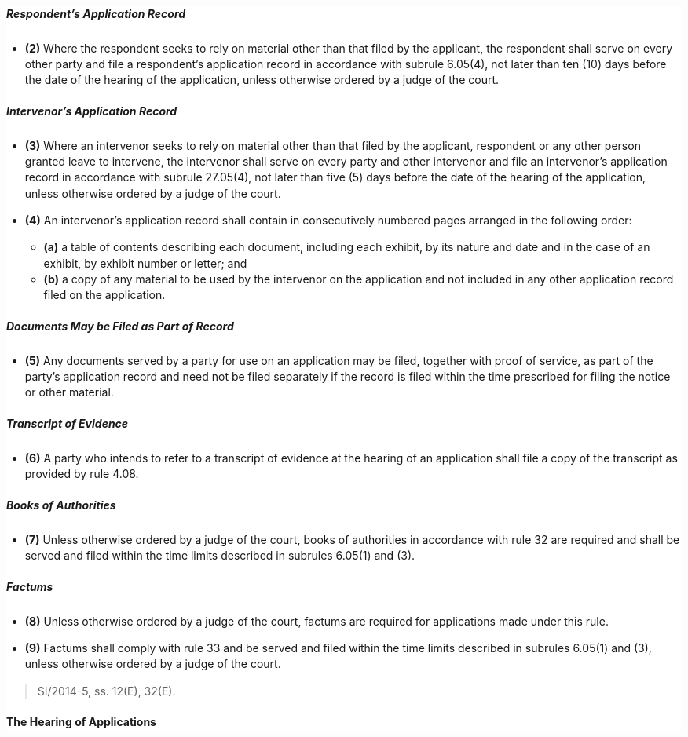 ##### Respondent’s Application Record


- **(2)** Where the respondent seeks to rely on material other than that filed by the applicant, the respondent shall serve on every other party and file a respondent’s application record in accordance with subrule 6.05(4), not later than ten (10) days before the date of the hearing of the application, unless otherwise ordered by a judge of the court.

##### Intervenor’s Application Record


- **(3)** Where an intervenor seeks to rely on material other than that filed by the applicant, respondent or any other person granted leave to intervene, the intervenor shall serve on every party and other intervenor and file an intervenor’s application record in accordance with subrule 27.05(4), not later than five (5) days before the date of the hearing of the application, unless otherwise ordered by a judge of the court.

- **(4)** An intervenor’s application record shall contain in consecutively numbered pages arranged in the following order:
	- **(a)** a table of contents describing each document, including each exhibit, by its nature and date and in the case of an exhibit, by exhibit number or letter; and
	- **(b)** a copy of any material to be used by the intervenor on the application and not included in any other application record filed on the application.

##### Documents May be Filed as Part of Record


- **(5)** Any documents served by a party for use on an application may be filed, together with proof of service, as part of the party’s application record and need not be filed separately if the record is filed within the time prescribed for filing the notice or other material.

##### Transcript of Evidence


- **(6)** A party who intends to refer to a transcript of evidence at the hearing of an application shall file a copy of the transcript as provided by rule 4.08.

##### Books of Authorities


- **(7)** Unless otherwise ordered by a judge of the court, books of authorities in accordance with rule 32 are required and shall be served and filed within the time limits described in subrules 6.05(1) and (3).

##### Factums


- **(8)** Unless otherwise ordered by a judge of the court, factums are required for applications made under this rule.

- **(9)** Factums shall comply with rule 33 and be served and filed within the time limits described in subrules 6.05(1) and (3), unless otherwise ordered by a judge of the court.
> SI/2014-5, ss. 12(E), 32(E).





#### The Hearing of Applications
